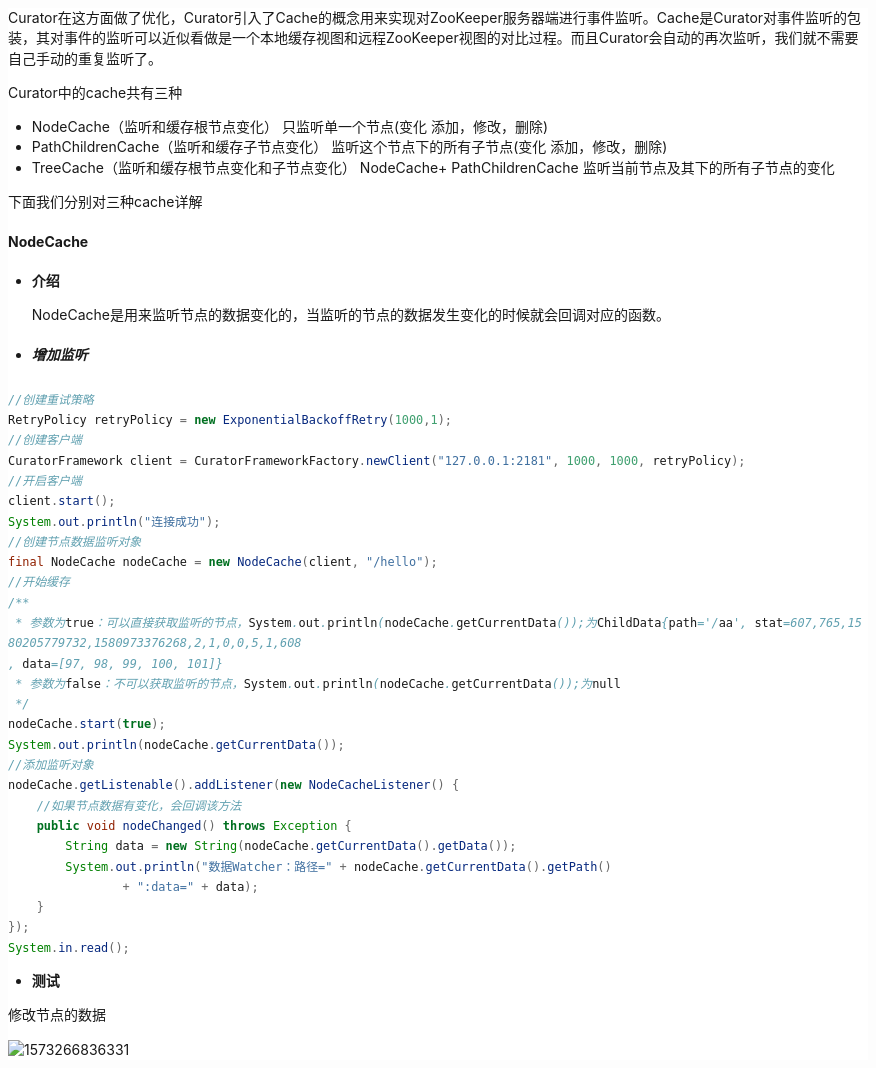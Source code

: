 ​	Curator在这方面做了优化，Curator引入了Cache的概念用来实现对ZooKeeper服务器端进行事件监听。Cache是Curator对事件监听的包装，其对事件的监听可以近似看做是一个本地缓存视图和远程ZooKeeper视图的对比过程。而且Curator会自动的再次监听，我们就不需要自己手动的重复监听了。

Curator中的cache共有三种

- NodeCache（监听和缓存根节点变化） 只监听单一个节点(变化 添加，修改，删除)
- PathChildrenCache（监听和缓存子节点变化） 监听这个节点下的所有子节点(变化 添加，修改，删除)
- TreeCache（监听和缓存根节点变化和子节点变化） NodeCache+ PathChildrenCache 监听当前节点及其下的所有子节点的变化

下面我们分别对三种cache详解

#### NodeCache

- **介绍**

  NodeCache是用来监听节点的数据变化的，当监听的节点的数据发生变化的时候就会回调对应的函数。

- ##### 增加监听

```java
//创建重试策略
RetryPolicy retryPolicy = new ExponentialBackoffRetry(1000,1);
//创建客户端
CuratorFramework client = CuratorFrameworkFactory.newClient("127.0.0.1:2181", 1000, 1000, retryPolicy);
//开启客户端
client.start();
System.out.println("连接成功");
//创建节点数据监听对象
final NodeCache nodeCache = new NodeCache(client, "/hello");
//开始缓存
/**
 * 参数为true：可以直接获取监听的节点，System.out.println(nodeCache.getCurrentData());为ChildData{path='/aa', stat=607,765,1580205779732,1580973376268,2,1,0,0,5,1,608
, data=[97, 98, 99, 100, 101]}
 * 参数为false：不可以获取监听的节点，System.out.println(nodeCache.getCurrentData());为null
 */
nodeCache.start(true);
System.out.println(nodeCache.getCurrentData());
//添加监听对象
nodeCache.getListenable().addListener(new NodeCacheListener() {
    //如果节点数据有变化，会回调该方法
    public void nodeChanged() throws Exception {
        String data = new String(nodeCache.getCurrentData().getData());
        System.out.println("数据Watcher：路径=" + nodeCache.getCurrentData().getPath()
                + ":data=" + data);
    }
});
System.in.read();
```

- **测试**

修改节点的数据

![1573266836331](https://jwangtec.oss-cn-chengdu.aliyuncs.com/jwangcloud/zookeeper/img/1573266836331.png)	
